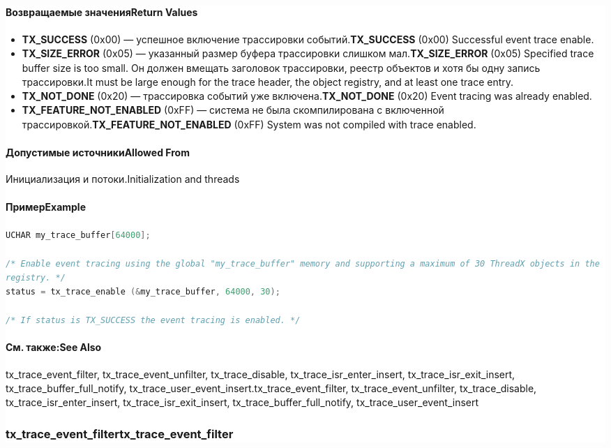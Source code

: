 #### <a name="return-values"></a><span data-ttu-id="3e48a-149">Возвращаемые значения</span><span class="sxs-lookup"><span data-stu-id="3e48a-149">Return Values</span></span>

- <span data-ttu-id="3e48a-150">**TX_SUCCESS** (0x00) — успешное включение трассировки событий.</span><span class="sxs-lookup"><span data-stu-id="3e48a-150">**TX_SUCCESS** (0x00) Successful event trace enable.</span></span>
- <span data-ttu-id="3e48a-151">**TX_SIZE_ERROR** (0x05) — указанный размер буфера трассировки слишком мал.</span><span class="sxs-lookup"><span data-stu-id="3e48a-151">**TX_SIZE_ERROR** (0x05) Specified trace buffer size is too small.</span></span> <span data-ttu-id="3e48a-152">Он должен вмещать заголовок трассировки, реестр объектов и хотя бы одну запись трассировки.</span><span class="sxs-lookup"><span data-stu-id="3e48a-152">It must be large enough for the trace header, the object registry, and at least one trace entry.</span></span>
- <span data-ttu-id="3e48a-153">**TX_NOT_DONE** (0x20) — трассировка событий уже включена.</span><span class="sxs-lookup"><span data-stu-id="3e48a-153">**TX_NOT_DONE** (0x20) Event tracing was already enabled.</span></span>
- <span data-ttu-id="3e48a-154">**TX_FEATURE_NOT_ENABLED** (0xFF) — система не была скомпилирована с включенной трассировкой.</span><span class="sxs-lookup"><span data-stu-id="3e48a-154">**TX_FEATURE_NOT_ENABLED** (0xFF) System was not compiled with trace enabled.</span></span>

#### <a name="allowed-from"></a><span data-ttu-id="3e48a-155">Допустимые источники</span><span class="sxs-lookup"><span data-stu-id="3e48a-155">Allowed From</span></span>

<span data-ttu-id="3e48a-156">Инициализация и потоки.</span><span class="sxs-lookup"><span data-stu-id="3e48a-156">Initialization and threads</span></span>

#### <a name="example"></a><span data-ttu-id="3e48a-157">Пример</span><span class="sxs-lookup"><span data-stu-id="3e48a-157">Example</span></span>

```c
UCHAR my_trace_buffer[64000];

/* Enable event tracing using the global "my_trace_buffer" memory and supporting a maximum of 30 ThreadX objects in the registry. */
status = tx_trace_enable (&my_trace_buffer, 64000, 30);

/* If status is TX_SUCCESS the event tracing is enabled. */
```

#### <a name="see-also"></a><span data-ttu-id="3e48a-158">См. также:</span><span class="sxs-lookup"><span data-stu-id="3e48a-158">See Also</span></span>

<span data-ttu-id="3e48a-159">tx_trace_event_filter, tx_trace_event_unfilter, tx_trace_disable, tx_trace_isr_enter_insert, tx_trace_isr_exit_insert, tx_trace_buffer_full_notify, tx_trace_user_event_insert.</span><span class="sxs-lookup"><span data-stu-id="3e48a-159">tx_trace_event_filter, tx_trace_event_unfilter, tx_trace_disable, tx_trace_isr_enter_insert, tx_trace_isr_exit_insert, tx_trace_buffer_full_notify, tx_trace_user_event_insert</span></span>

### <a name="tx_trace_event_filter"></a><span data-ttu-id="3e48a-160">tx_trace_event_filter</span><span class="sxs-lookup"><span data-stu-id="3e48a-160">tx_trace_event_filter</span></span>
